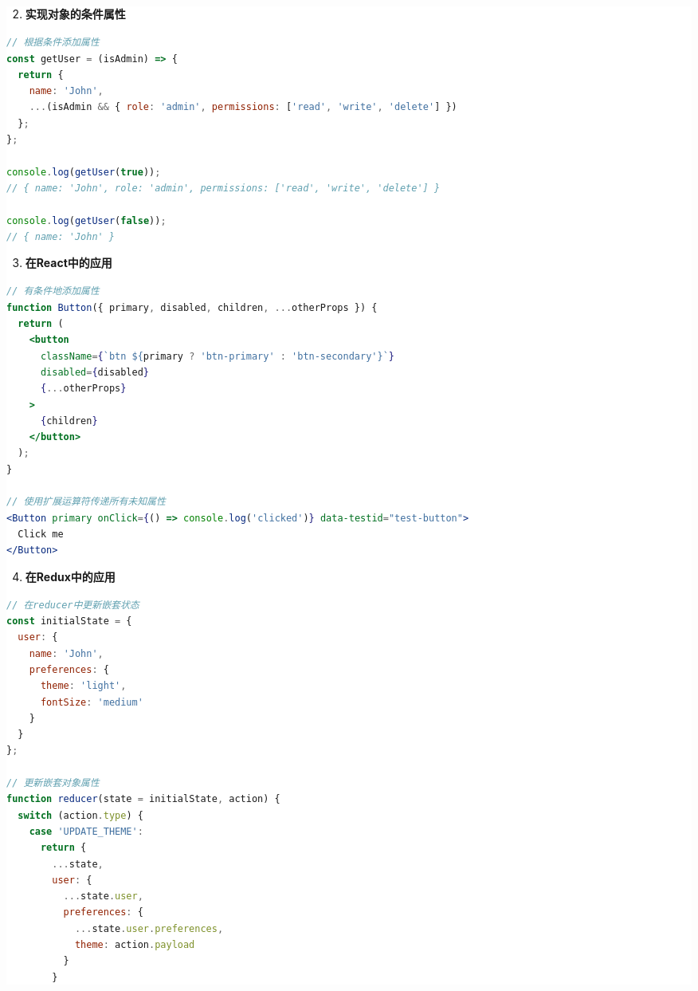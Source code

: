 2. **实现对象的条件属性**

```javascript
// 根据条件添加属性
const getUser = (isAdmin) => {
  return {
    name: 'John',
    ...(isAdmin && { role: 'admin', permissions: ['read', 'write', 'delete'] })
  };
};

console.log(getUser(true));
// { name: 'John', role: 'admin', permissions: ['read', 'write', 'delete'] }

console.log(getUser(false));
// { name: 'John' }
```

3. **在React中的应用**

```jsx
// 有条件地添加属性
function Button({ primary, disabled, children, ...otherProps }) {
  return (
    <button
      className={`btn ${primary ? 'btn-primary' : 'btn-secondary'}`}
      disabled={disabled}
      {...otherProps}
    >
      {children}
    </button>
  );
}

// 使用扩展运算符传递所有未知属性
<Button primary onClick={() => console.log('clicked')} data-testid="test-button">
  Click me
</Button>
```

4. **在Redux中的应用**

```javascript
// 在reducer中更新嵌套状态
const initialState = {
  user: {
    name: 'John',
    preferences: {
      theme: 'light',
      fontSize: 'medium'
    }
  }
};

// 更新嵌套对象属性
function reducer(state = initialState, action) {
  switch (action.type) {
    case 'UPDATE_THEME':
      return {
        ...state,
        user: {
          ...state.user,
          preferences: {
            ...state.user.preferences,
            theme: action.payload
          }
        }
```